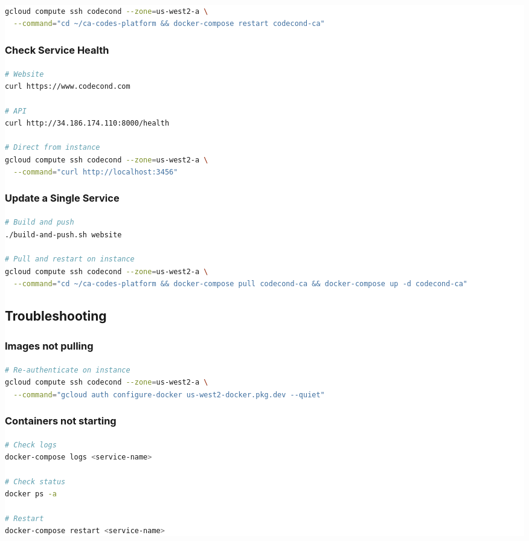 ```bash
gcloud compute ssh codecond --zone=us-west2-a \
  --command="cd ~/ca-codes-platform && docker-compose restart codecond-ca"
```

### Check Service Health

```bash
# Website
curl https://www.codecond.com

# API
curl http://34.186.174.110:8000/health

# Direct from instance
gcloud compute ssh codecond --zone=us-west2-a \
  --command="curl http://localhost:3456"
```

### Update a Single Service

```bash
# Build and push
./build-and-push.sh website

# Pull and restart on instance
gcloud compute ssh codecond --zone=us-west2-a \
  --command="cd ~/ca-codes-platform && docker-compose pull codecond-ca && docker-compose up -d codecond-ca"
```

## Troubleshooting

### Images not pulling

```bash
# Re-authenticate on instance
gcloud compute ssh codecond --zone=us-west2-a \
  --command="gcloud auth configure-docker us-west2-docker.pkg.dev --quiet"
```

### Containers not starting

```bash
# Check logs
docker-compose logs <service-name>

# Check status
docker ps -a

# Restart
docker-compose restart <service-name>
```
